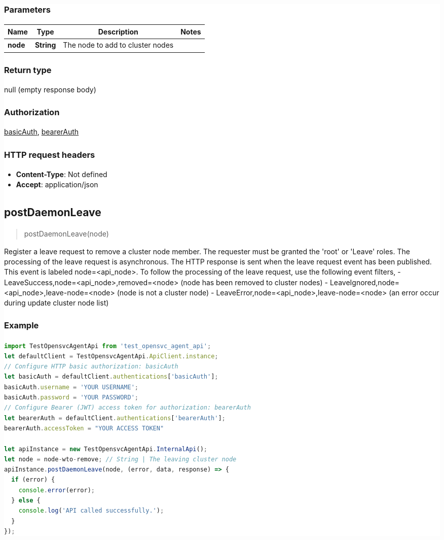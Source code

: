 ### Parameters


Name | Type | Description  | Notes
------------- | ------------- | ------------- | -------------
 **node** | **String**| The node to add to cluster nodes | 

### Return type

null (empty response body)

### Authorization

[basicAuth](../README.md#basicAuth), [bearerAuth](../README.md#bearerAuth)

### HTTP request headers

- **Content-Type**: Not defined
- **Accept**: application/json


## postDaemonLeave

> postDaemonLeave(node)



Register a leave request to remove a cluster node member. The requester must be granted the &#39;root&#39; or &#39;Leave&#39; roles.  The processing of the leave request is asynchronous.  The HTTP response is sent when the leave request event has been published. This event is labeled node&#x3D;&lt;api_node&gt;.  To follow the processing of the leave request, use the following event filters, - LeaveSuccess,node&#x3D;&lt;api_node&gt;,removed&#x3D;&lt;node&gt; (node has been removed to cluster nodes) - LeaveIgnored,node&#x3D;&lt;api_node&gt;,leave-node&#x3D;&lt;node&gt; (node is not a cluster node) - LeaveError,node&#x3D;&lt;api_node&gt;,leave-node&#x3D;&lt;node&gt; (an error occur during update cluster node list) 

### Example

```javascript
import TestOpensvcAgentApi from 'test_opensvc_agent_api';
let defaultClient = TestOpensvcAgentApi.ApiClient.instance;
// Configure HTTP basic authorization: basicAuth
let basicAuth = defaultClient.authentications['basicAuth'];
basicAuth.username = 'YOUR USERNAME';
basicAuth.password = 'YOUR PASSWORD';
// Configure Bearer (JWT) access token for authorization: bearerAuth
let bearerAuth = defaultClient.authentications['bearerAuth'];
bearerAuth.accessToken = "YOUR ACCESS TOKEN"

let apiInstance = new TestOpensvcAgentApi.InternalApi();
let node = node-wto-remove; // String | The leaving cluster node
apiInstance.postDaemonLeave(node, (error, data, response) => {
  if (error) {
    console.error(error);
  } else {
    console.log('API called successfully.');
  }
});
```
